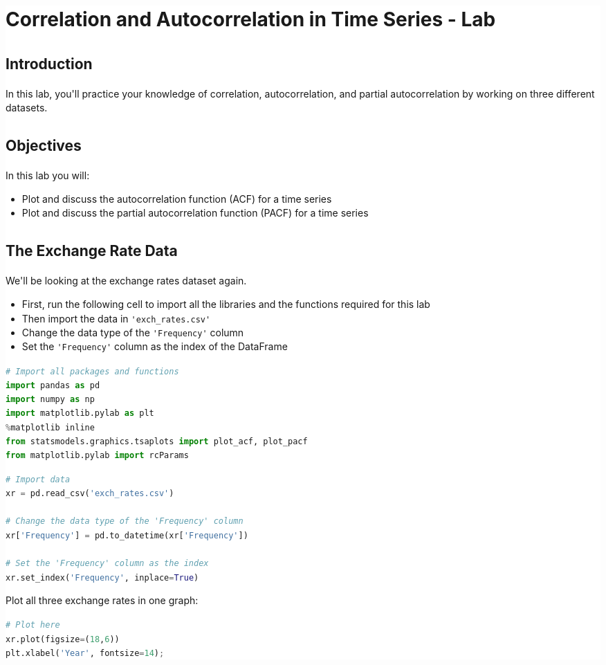 
# Correlation and Autocorrelation in Time Series - Lab

## Introduction

In this lab, you'll practice your knowledge of correlation, autocorrelation, and partial autocorrelation by working on three different datasets. 

## Objectives

In this lab you will: 

- Plot and discuss the autocorrelation function (ACF) for a time series 
- Plot and discuss the partial autocorrelation function (PACF) for a time series 

## The Exchange Rate Data

We'll be looking at the exchange rates dataset again. 

- First, run the following cell to import all the libraries and the functions required for this lab 
- Then import the data in `'exch_rates.csv'` 
- Change the data type of the `'Frequency'` column 
- Set the `'Frequency'` column as the index of the DataFrame 


```python
# Import all packages and functions
import pandas as pd
import numpy as np
import matplotlib.pylab as plt
%matplotlib inline
from statsmodels.graphics.tsaplots import plot_acf, plot_pacf
from matplotlib.pylab import rcParams
```


```python
# Import data
xr = pd.read_csv('exch_rates.csv')

# Change the data type of the 'Frequency' column 
xr['Frequency'] = pd.to_datetime(xr['Frequency'])

# Set the 'Frequency' column as the index
xr.set_index('Frequency', inplace=True)
```

Plot all three exchange rates in one graph: 


```python
# Plot here
xr.plot(figsize=(18,6))
plt.xlabel('Year', fontsize=14);
```
